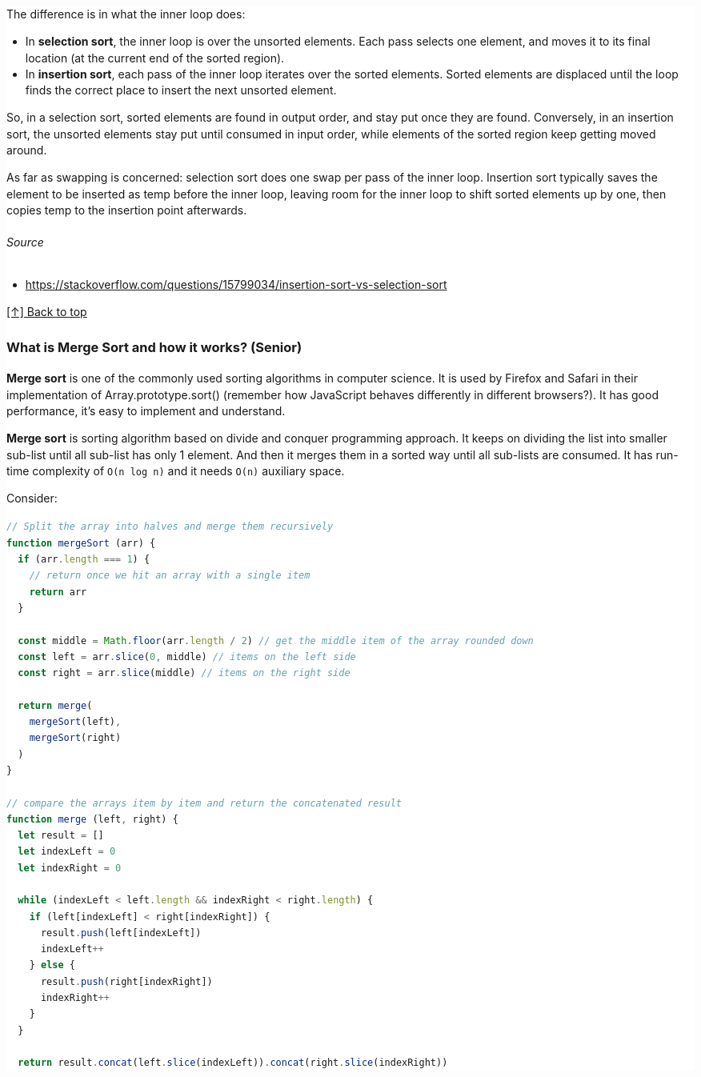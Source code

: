 The difference is in what the inner loop does:

* In **selection sort**, the inner loop is over the unsorted elements. Each pass selects one element, and moves it to its final location (at the current end of the sorted region).
* In **insertion sort**, each pass of the inner loop iterates over the sorted elements. Sorted elements are displaced until the loop finds the correct place to insert the next unsorted element.

So, in a selection sort, sorted elements are found in output order, and stay put once they are found. Conversely, in an insertion sort, the unsorted elements stay put until consumed in input order, while elements of the sorted region keep getting moved around.

As far as swapping is concerned: selection sort does one swap per pass of the inner loop. Insertion sort typically saves the element to be inserted as temp before the inner loop, leaving room for the inner loop to shift sorted elements up by one, then copies temp to the insertion point afterwards.

###### Source

* https://stackoverflow.com/questions/15799034/insertion-sort-vs-selection-sort

[[↑] Back to top](#Data%20Structures)
### What is Merge Sort and how it works? (Senior)

**Merge sort** is one of the commonly used sorting algorithms in computer science. It is used by Firefox and Safari in their implementation of Array.prototype.sort() (remember how JavaScript behaves differently in different browsers?). It has good performance, it’s easy to implement and understand.

**Merge sort** is sorting algorithm based on divide and conquer programming approach. It keeps on dividing the list into smaller sub-list until all sub-list has only 1 element. And then it merges them in a sorted way until all sub-lists are consumed. It has run-time complexity of `Ο(n log n)` and it needs `Ο(n)` auxiliary space.

Consider:
```js
// Split the array into halves and merge them recursively 
function mergeSort (arr) {
  if (arr.length === 1) {
    // return once we hit an array with a single item
    return arr
  }

  const middle = Math.floor(arr.length / 2) // get the middle item of the array rounded down
  const left = arr.slice(0, middle) // items on the left side
  const right = arr.slice(middle) // items on the right side

  return merge(
    mergeSort(left),
    mergeSort(right)
  )
}

// compare the arrays item by item and return the concatenated result
function merge (left, right) {
  let result = []
  let indexLeft = 0
  let indexRight = 0

  while (indexLeft < left.length && indexRight < right.length) {
    if (left[indexLeft] < right[indexRight]) {
      result.push(left[indexLeft])
      indexLeft++
    } else {
      result.push(right[indexRight])
      indexRight++
    }
  }

  return result.concat(left.slice(indexLeft)).concat(right.slice(indexRight))
```